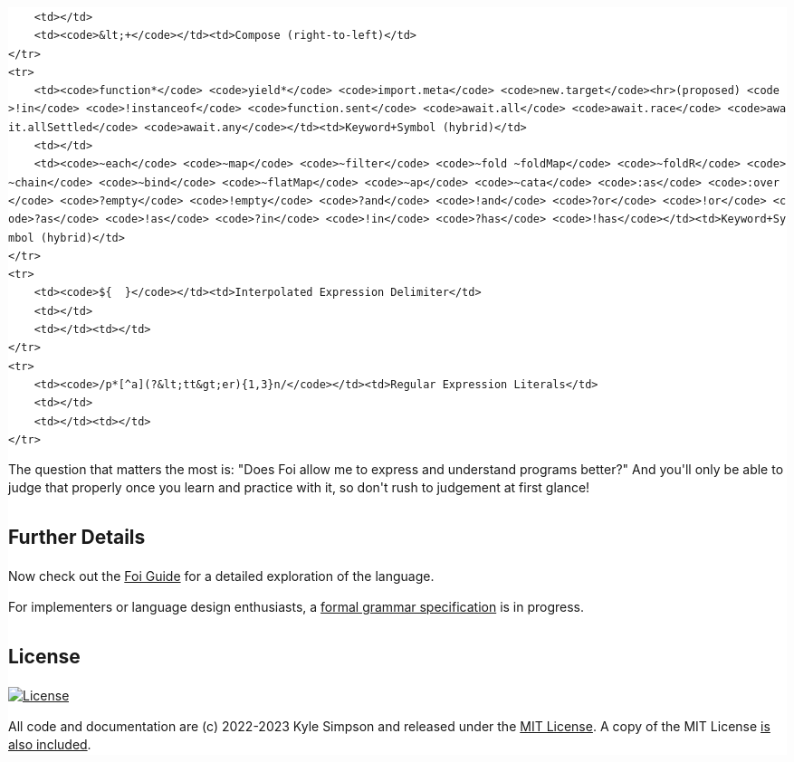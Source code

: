         <td></td>
        <td><code>&lt;+</code></td><td>Compose (right-to-left)</td>
    </tr>
    <tr>
        <td><code>function*</code> <code>yield*</code> <code>import.meta</code> <code>new.target</code><hr>(proposed) <code>!in</code> <code>!instanceof</code> <code>function.sent</code> <code>await.all</code> <code>await.race</code> <code>await.allSettled</code> <code>await.any</code></td><td>Keyword+Symbol (hybrid)</td>
        <td></td>
        <td><code>~each</code> <code>~map</code> <code>~filter</code> <code>~fold ~foldMap</code> <code>~foldR</code> <code>~chain</code> <code>~bind</code> <code>~flatMap</code> <code>~ap</code> <code>~cata</code> <code>:as</code> <code>:over</code> <code>?empty</code> <code>!empty</code> <code>?and</code> <code>!and</code> <code>?or</code> <code>!or</code> <code>?as</code> <code>!as</code> <code>?in</code> <code>!in</code> <code>?has</code> <code>!has</code></td><td>Keyword+Symbol (hybrid)</td>
    </tr>
    <tr>
        <td><code>${  }</code></td><td>Interpolated Expression Delimiter</td>
        <td></td>
        <td></td><td></td>
    </tr>
    <tr>
        <td><code>/p*[^a](?&lt;tt&gt;er){1,3}n/</code></td><td>Regular Expression Literals</td>
        <td></td>
        <td></td><td></td>
    </tr>
</table>

The question that matters the most is: "Does Foi allow me to express and understand programs better?" And you'll only be able to judge that properly once you learn and practice with it, so don't rush to judgement at first glance!

## Further Details

Now check out the [Foi Guide](Foi-Guide.md) for a detailed exploration of the language.

For implementers or language design enthusiasts, a [formal grammar specification](Grammar.md) is in progress.

## License

[![License](https://img.shields.io/badge/license-MIT-a1356a)](LICENSE.txt)

All code and documentation are (c) 2022-2023 Kyle Simpson and released under the [MIT License](http://getify.mit-license.org/). A copy of the MIT License [is also included](LICENSE.txt).
